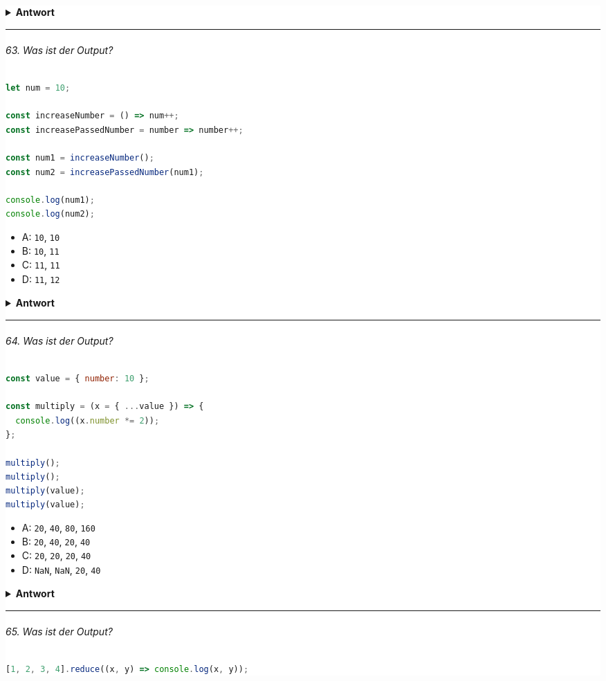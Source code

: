 <details><summary><b>Antwort</b></summary></details>

---

###### 63. Was ist der Output?

```javascript
let num = 10;

const increaseNumber = () => num++;
const increasePassedNumber = number => number++;

const num1 = increaseNumber();
const num2 = increasePassedNumber(num1);

console.log(num1);
console.log(num2);
```

- A: `10`, `10`
- B: `10`, `11`
- C: `11`, `11`
- D: `11`, `12`

<details><summary><b>Antwort</b></summary></details>



---

###### <a name=20190707></a>64. Was ist der Output?

```javascript
const value = { number: 10 };

const multiply = (x = { ...value }) => {
  console.log((x.number *= 2));
};

multiply();
multiply();
multiply(value);
multiply(value);
```

- A: `20`, `40`, `80`, `160`
- B: `20`, `40`, `20`, `40`
- C: `20`, `20`, `20`, `40`
- D: `NaN`, `NaN`, `20`, `40`

<details><summary><b>Antwort</b></summary></details>

---

###### 65. Was ist der Output?

```javascript
[1, 2, 3, 4].reduce((x, y) => console.log(x, y));
```


  [Symbol('a')]: 'b'